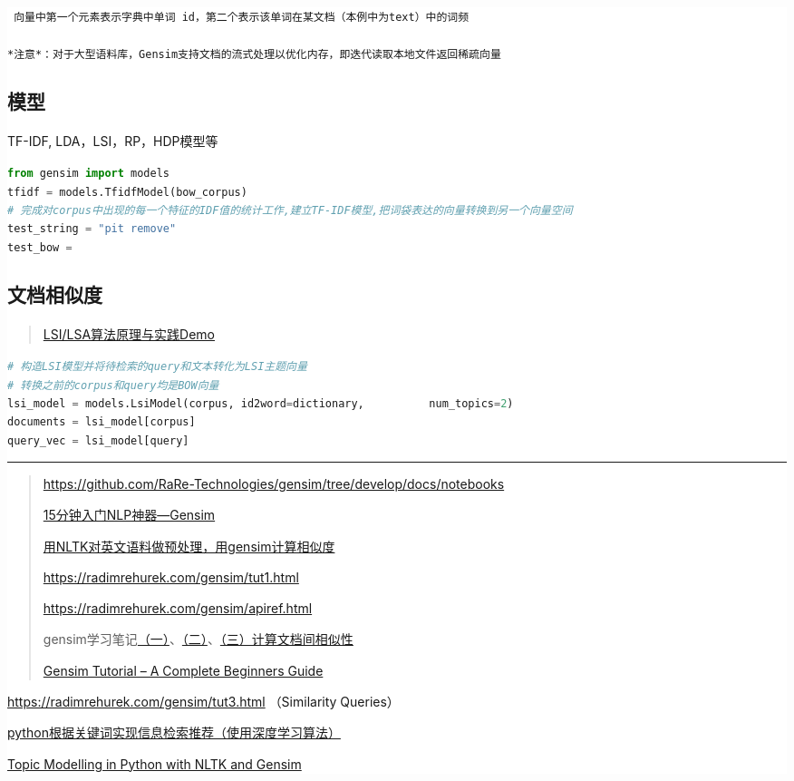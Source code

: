     向量中第一个元素表示字典中单词 id，第二个表示该单词在某文档（本例中为text）中的词频

    *注意*：对于大型语料库，Gensim支持文档的流式处理以优化内存，即迭代读取本地文件返回稀疏向量

## 模型

TF-IDF, LDA，LSI，RP，HDP模型等

```python
from gensim import models
tfidf = models.TfidfModel(bow_corpus)
# 完成对corpus中出现的每一个特征的IDF值的统计工作,建立TF-IDF模型,把词袋表达的向量转换到另一个向量空间
test_string = "pit remove"
test_bow = 
```

## 文档相似度

> [LSI/LSA算法原理与实践Demo](LSI/LSA算法原理与实践Demo)

```python
# 构造LSI模型并将待检索的query和文本转化为LSI主题向量
# 转换之前的corpus和query均是BOW向量
lsi_model = models.LsiModel(corpus, id2word=dictionary,          num_topics=2)
documents = lsi_model[corpus]
query_vec = lsi_model[query]

```



---

>https://github.com/RaRe-Technologies/gensim/tree/develop/docs/notebooks
>
>[15分钟入门NLP神器—Gensim](https://blog.csdn.net/l7h9ja4/article/details/80220939)
>
>[用NLTK对英文语料做预处理，用gensim计算相似度](https://blog.csdn.net/sinat_36972314/article/details/79004305)
>
>https://radimrehurek.com/gensim/tut1.html
>
>https://radimrehurek.com/gensim/apiref.html
>
>gensim学习笔记[（一）](https://blog.csdn.net/John_xyz/article/details/54731403)、[（二）](https://blog.csdn.net/John_xyz/article/details/54744413)、[（三）计算文档间相似性](https://blog.csdn.net/John_xyz/article/details/54747773)
>
>[Gensim Tutorial – A Complete Beginners Guide](https://www.machinelearningplus.com/nlp/gensim-tutorial/)

https://radimrehurek.com/gensim/tut3.html （Similarity Queries）

[python根据关键词实现信息检索推荐（使用深度学习算法）](https://blog.csdn.net/sinat_29673403/article/details/80422953)

[Topic Modelling in Python with NLTK and Gensim](https://towardsdatascience.com/topic-modelling-in-python-with-nltk-and-gensim-4ef03213cd21)
